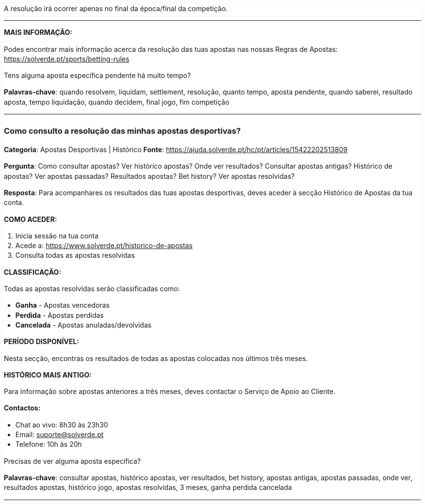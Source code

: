 A resolução irá ocorrer apenas no final da época/final da competição.

---

**MAIS INFORMAÇÃO:**

Podes encontrar mais informação acerca da resolução das tuas apostas nas nossas Regras de Apostas: https://solverde.pt/sports/betting-rules

Tens alguma aposta específica pendente há muito tempo?

**Palavras-chave**: quando resolvem, liquidam, settlement, resolução, quanto tempo, aposta pendente, quando saberei, resultado aposta, tempo liquidação, quando decidem, final jogo, fim competição

---

### Como consulto a resolução das minhas apostas desportivas?
**Categoria**: Apostas Desportivas | Histórico
**Fonte**: https://ajuda.solverde.pt/hc/pt/articles/15422202513809

**Pergunta**: Como consultar apostas? Ver histórico apostas? Onde ver resultados? Consultar apostas antigas? Histórico de apostas? Ver apostas passadas? Resultados apostas? Bet history? Ver apostas resolvidas?

**Resposta**: 
Para acompanhares os resultados das tuas apostas desportivas, deves aceder à secção Histórico de Apostas da tua conta.

**COMO ACEDER:**

1. Inicia sessão na tua conta
2. Acede a: https://www.solverde.pt/historico-de-apostas
3. Consulta todas as apostas resolvidas

**CLASSIFICAÇÃO:**

Todas as apostas resolvidas serão classificadas como:
- **Ganha** - Apostas vencedoras
- **Perdida** - Apostas perdidas
- **Cancelada** - Apostas anuladas/devolvidas

**PERÍODO DISPONÍVEL:**

Nesta secção, encontras os resultados de todas as apostas colocadas nos últimos três meses.

**HISTÓRICO MAIS ANTIGO:**

Para informação sobre apostas anteriores a três meses, deves contactar o Serviço de Apoio ao Cliente.

**Contactos:**
- Chat ao vivo: 8h30 às 23h30
- Email: suporte@solverde.pt
- Telefone: 10h às 20h

Precisas de ver alguma aposta específica?

**Palavras-chave**: consultar apostas, histórico apostas, ver resultados, bet history, apostas antigas, apostas passadas, onde ver, resultados apostas, histórico jogo, apostas resolvidas, 3 meses, ganha perdida cancelada

---